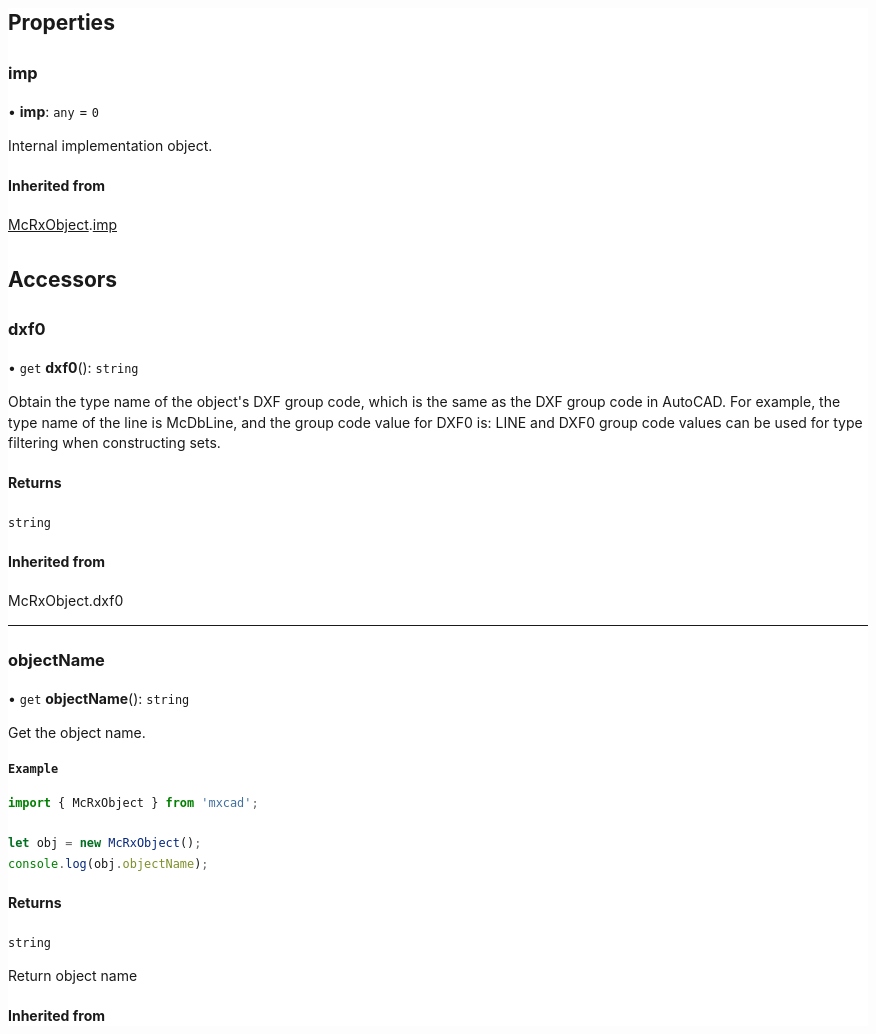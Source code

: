 ## Properties

### imp

• **imp**: `any` = `0`

Internal implementation object.

#### Inherited from

[McRxObject](2d.McRxObject.md).[imp](2d.McRxObject.md#imp)

## Accessors

### dxf0

• `get` **dxf0**(): `string`

Obtain the type name of the object's DXF group code, which is the same as the DXF group code in AutoCAD.
For example, the type name of the line is McDbLine, and the group code value for DXF0 is: LINE and DXF0 group code values can be used for type filtering when constructing sets.

#### Returns

`string`

#### Inherited from

McRxObject.dxf0

___

### objectName

• `get` **objectName**(): `string`

Get the object name.

**`Example`**

```ts
import { McRxObject } from 'mxcad';

let obj = new McRxObject();
console.log(obj.objectName);
```

#### Returns

`string`

Return object name

#### Inherited from
